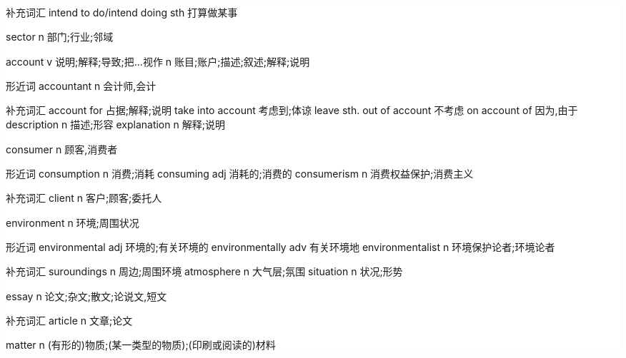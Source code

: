 补充词汇
intend to do/intend doing sth 打算做某事


sector
n 部门;行业;邻域


account
v 说明;解释;导致;把...视作
n 账目;账户;描述;叙述;解释;说明

形近词
accountant n 会计师,会计

补充词汇
account for 占据;解释;说明
take into account 考虑到;体谅
leave sth. out of account 不考虑
on account of 因为,由于
description n 描述;形容
explanation n 解释;说明


consumer
n 顾客,消费者

形近词
consumption n 消费;消耗
consuming adj 消耗的;消费的
consumerism n 消费权益保护;消费主义

补充词汇
client n 客户;顾客;委托人


environment
n 环境;周围状况

形近词
environmental adj 环境的;有关环境的
environmentally adv 有关环境地
environmentalist n 环境保护论者;环境论者

补充词汇
suroundings n 周边;周围环境
atmosphere n 大气层;氛围
situation n 状况;形势


essay
n 论文;杂文;散文;论说文,短文

补充词汇
article n 文章;论文


matter
n (有形的)物质;(某一类型的物质);(印刷或阅读的)材料
